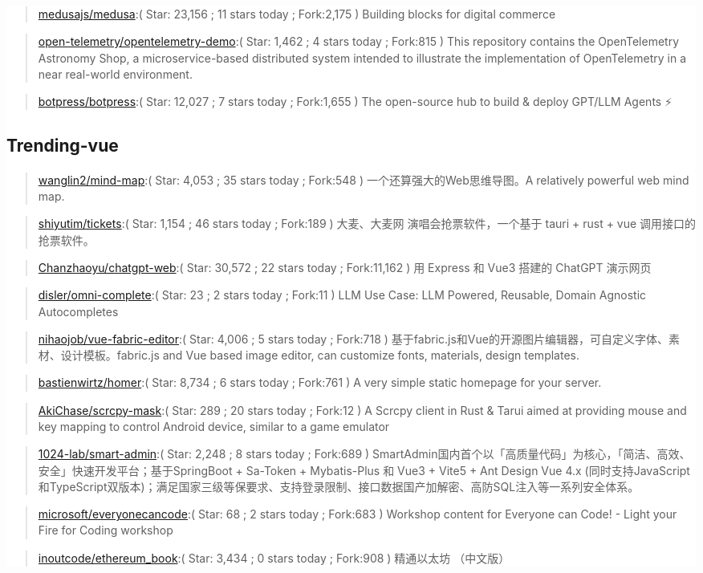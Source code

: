 > [medusajs/medusa](https://github.com/medusajs/medusa):( Star: 23,156 ; 11 stars today ; Fork:2,175 ) 
 > Building blocks for digital commerce

> [open-telemetry/opentelemetry-demo](https://github.com/open-telemetry/opentelemetry-demo):( Star: 1,462 ; 4 stars today ; Fork:815 ) 
 > This repository contains the OpenTelemetry Astronomy Shop, a microservice-based distributed system intended to illustrate the implementation of OpenTelemetry in a near real-world environment.

> [botpress/botpress](https://github.com/botpress/botpress):( Star: 12,027 ; 7 stars today ; Fork:1,655 ) 
 > The open-source hub to build & deploy GPT/LLM Agents ⚡️

## Trending-vue
> [wanglin2/mind-map](https://github.com/wanglin2/mind-map):( Star: 4,053 ; 35 stars today ; Fork:548 ) 
 > 一个还算强大的Web思维导图。A relatively powerful web mind map.

> [shiyutim/tickets](https://github.com/shiyutim/tickets):( Star: 1,154 ; 46 stars today ; Fork:189 ) 
 > 大麦、大麦网 演唱会抢票软件，一个基于 tauri + rust + vue 调用接口的抢票软件。

> [Chanzhaoyu/chatgpt-web](https://github.com/Chanzhaoyu/chatgpt-web):( Star: 30,572 ; 22 stars today ; Fork:11,162 ) 
 > 用 Express 和 Vue3 搭建的 ChatGPT 演示网页

> [disler/omni-complete](https://github.com/disler/omni-complete):( Star: 23 ; 2 stars today ; Fork:11 ) 
 > LLM Use Case: LLM Powered, Reusable, Domain Agnostic Autocompletes

> [nihaojob/vue-fabric-editor](https://github.com/nihaojob/vue-fabric-editor):( Star: 4,006 ; 5 stars today ; Fork:718 ) 
 > 基于fabric.js和Vue的开源图片编辑器，可自定义字体、素材、设计模板。fabric.js and Vue based image editor, can customize fonts, materials, design templates.

> [bastienwirtz/homer](https://github.com/bastienwirtz/homer):( Star: 8,734 ; 6 stars today ; Fork:761 ) 
 > A very simple static homepage for your server.

> [AkiChase/scrcpy-mask](https://github.com/AkiChase/scrcpy-mask):( Star: 289 ; 20 stars today ; Fork:12 ) 
 > A Scrcpy client in Rust & Tarui aimed at providing mouse and key mapping to control Android device, similar to a game emulator

> [1024-lab/smart-admin](https://github.com/1024-lab/smart-admin):( Star: 2,248 ; 8 stars today ; Fork:689 ) 
 > SmartAdmin国内首个以「高质量代码」为核心，「简洁、高效、安全」快速开发平台；基于SpringBoot + Sa-Token + Mybatis-Plus 和 Vue3 + Vite5 + Ant Design Vue 4.x (同时支持JavaScript和TypeScript双版本)；满足国家三级等保要求、支持登录限制、接口数据国产加解密、高防SQL注入等一系列安全体系。

> [microsoft/everyonecancode](https://github.com/microsoft/everyonecancode):( Star: 68 ; 2 stars today ; Fork:683 ) 
 > Workshop content for Everyone can Code! - Light your Fire for Coding workshop

> [inoutcode/ethereum_book](https://github.com/inoutcode/ethereum_book):( Star: 3,434 ; 0 stars today ; Fork:908 ) 
 > 精通以太坊 （中文版）
